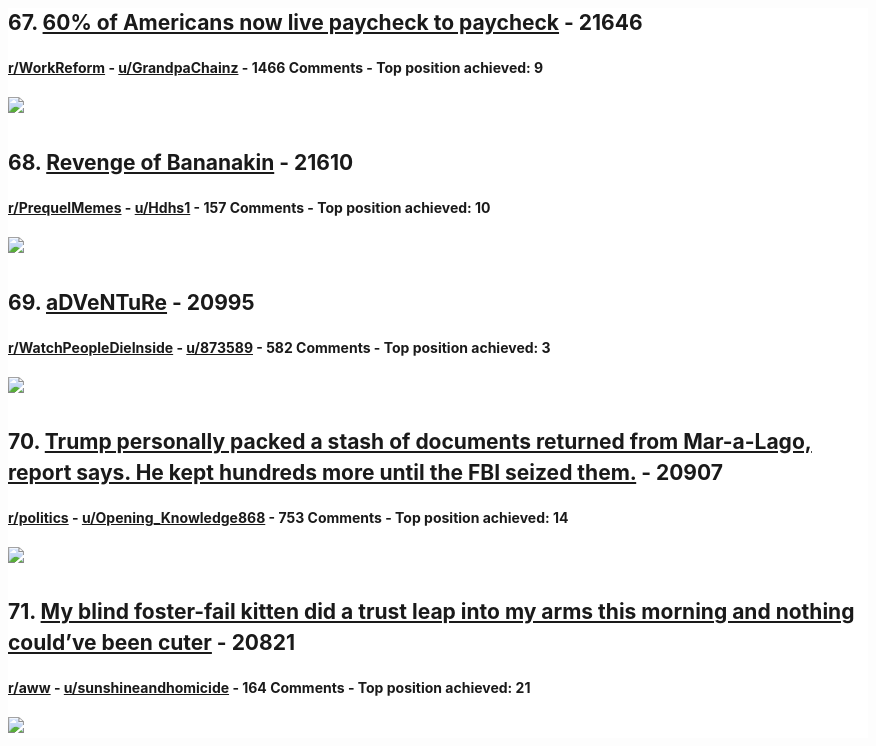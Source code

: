 ## 67. [60% of Americans now live paycheck to paycheck](http://reddit.com/r/WorkReform/comments/xvevkq/60_of_americans_now_live_paycheck_to_paycheck/) - 21646
#### [r/WorkReform](http://reddit.com/r/WorkReform) - [u/GrandpaChainz](http://reddit.com/u/GrandpaChainz) - 1466 Comments - Top position achieved: 9

<a href="https://www.cnbc.com/2022/09/30/stubborn-inflation-forces-more-americans-to-live-paycheck-to-paycheck-.html"><img src="https://b.thumbs.redditmedia.com/PbjaWhI4vzjBlPMbE4MsGL7XWT3wTXOcJf2xVJuPoMY.jpg"></img></a>

## 68. [Revenge of Bananakin](http://reddit.com/r/PrequelMemes/comments/xvbkhh/revenge_of_bananakin/) - 21610
#### [r/PrequelMemes](http://reddit.com/r/PrequelMemes) - [u/Hdhs1](http://reddit.com/u/Hdhs1) - 157 Comments - Top position achieved: 10

<a href="https://i.redd.it/jzi9cnqdorr91.png"><img src="https://b.thumbs.redditmedia.com/PZsSox5K5jknoEiwn-ue7zB9tNcmf1cYpHKkpiP_ISw.jpg"></img></a>

## 69. [aDVeNTuRe](http://reddit.com/r/WatchPeopleDieInside/comments/xvetr0/adventure/) - 20995
#### [r/WatchPeopleDieInside](http://reddit.com/r/WatchPeopleDieInside) - [u/873589](http://reddit.com/u/873589) - 582 Comments - Top position achieved: 3

<a href="https://v.redd.it/sxi8wun3hsr91"><img src="https://b.thumbs.redditmedia.com/zEHjWqjarZHIaOEtt1CIG-S9uueNXPQ4LJgho8zXFxw.jpg"></img></a>

## 70. [Trump personally packed a stash of documents returned from Mar-a-Lago, report says. He kept hundreds more until the FBI seized them.](http://reddit.com/r/politics/comments/xvdqle/trump_personally_packed_a_stash_of_documents/) - 20907
#### [r/politics](http://reddit.com/r/politics) - [u/Opening_Knowledge868](http://reddit.com/u/Opening_Knowledge868) - 753 Comments - Top position achieved: 14

<a href="https://www.businessinsider.com/trump-packed-documents-sent-back-before-mar-a-lago-raid-2022-10"><img src="https://b.thumbs.redditmedia.com/qbfrfSRZlBWjsr1h5EJqVuNQTjgz0e78MuF5-AFDwwU.jpg"></img></a>

## 71. [My blind foster-fail kitten did a trust leap into my arms this morning and nothing could’ve been cuter](http://reddit.com/r/aww/comments/xvmv2l/my_blind_fosterfail_kitten_did_a_trust_leap_into/) - 20821
#### [r/aww](http://reddit.com/r/aww) - [u/sunshineandhomicide](http://reddit.com/u/sunshineandhomicide) - 164 Comments - Top position achieved: 21

<a href="https://v.redd.it/o2mmti622ur91"><img src="https://b.thumbs.redditmedia.com/wWYXu36bAlEL75BVibvLFydmLwwJsFb8B0QE4jJV1_w.jpg"></img></a>
